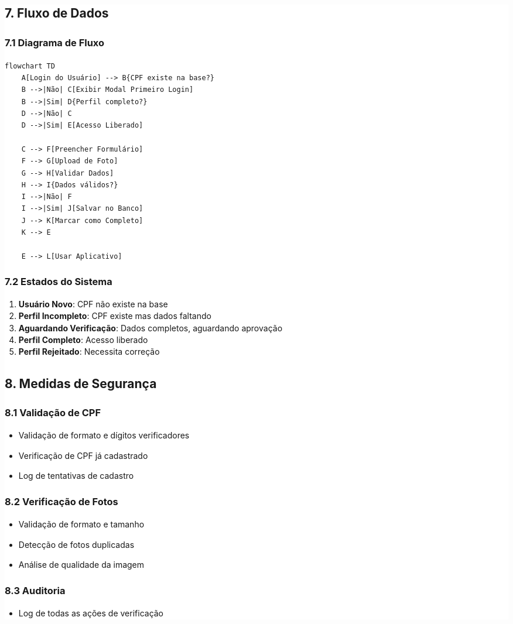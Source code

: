 ## 7. Fluxo de Dados

### 7.1 Diagrama de Fluxo

```mermaid
flowchart TD
    A[Login do Usuário] --> B{CPF existe na base?}
    B -->|Não| C[Exibir Modal Primeiro Login]
    B -->|Sim| D{Perfil completo?}
    D -->|Não| C
    D -->|Sim| E[Acesso Liberado]
    
    C --> F[Preencher Formulário]
    F --> G[Upload de Foto]
    G --> H[Validar Dados]
    H --> I{Dados válidos?}
    I -->|Não| F
    I -->|Sim| J[Salvar no Banco]
    J --> K[Marcar como Completo]
    K --> E
    
    E --> L[Usar Aplicativo]
```

### 7.2 Estados do Sistema

1. **Usuário Novo**: CPF não existe na base
2. **Perfil Incompleto**: CPF existe mas dados faltando
3. **Aguardando Verificação**: Dados completos, aguardando aprovação
4. **Perfil Completo**: Acesso liberado
5. **Perfil Rejeitado**: Necessita correção

## 8. Medidas de Segurança

### 8.1 Validação de CPF

* Validação de formato e dígitos verificadores

* Verificação de CPF já cadastrado

* Log de tentativas de cadastro

### 8.2 Verificação de Fotos

* Validação de formato e tamanho

* Detecção de fotos duplicadas

* Análise de qualidade da imagem

### 8.3 Auditoria

* Log de todas as ações de verificação
